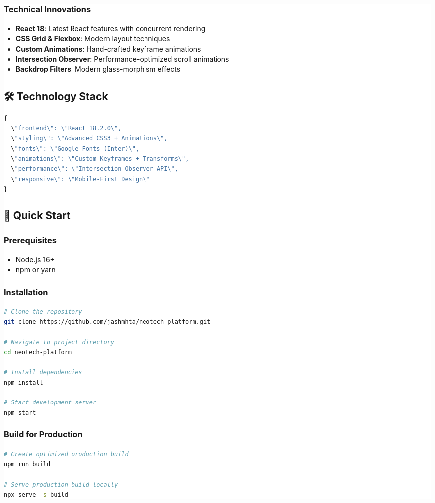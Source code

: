 ### **Technical Innovations**
- **React 18**: Latest React features with concurrent rendering
- **CSS Grid & Flexbox**: Modern layout techniques
- **Custom Animations**: Hand-crafted keyframe animations
- **Intersection Observer**: Performance-optimized scroll animations
- **Backdrop Filters**: Modern glass-morphism effects

## 🛠️ Technology Stack

```javascript
{
  \"frontend\": \"React 18.2.0\",
  \"styling\": \"Advanced CSS3 + Animations\",
  \"fonts\": \"Google Fonts (Inter)\",
  \"animations\": \"Custom Keyframes + Transforms\",
  \"performance\": \"Intersection Observer API\",
  \"responsive\": \"Mobile-First Design\"
}
```

## 🚀 Quick Start

### Prerequisites
- Node.js 16+ 
- npm or yarn

### Installation

```bash
# Clone the repository
git clone https://github.com/jashmhta/neotech-platform.git

# Navigate to project directory
cd neotech-platform

# Install dependencies
npm install

# Start development server
npm start
```

### Build for Production

```bash
# Create optimized production build
npm run build

# Serve production build locally
npx serve -s build
```
